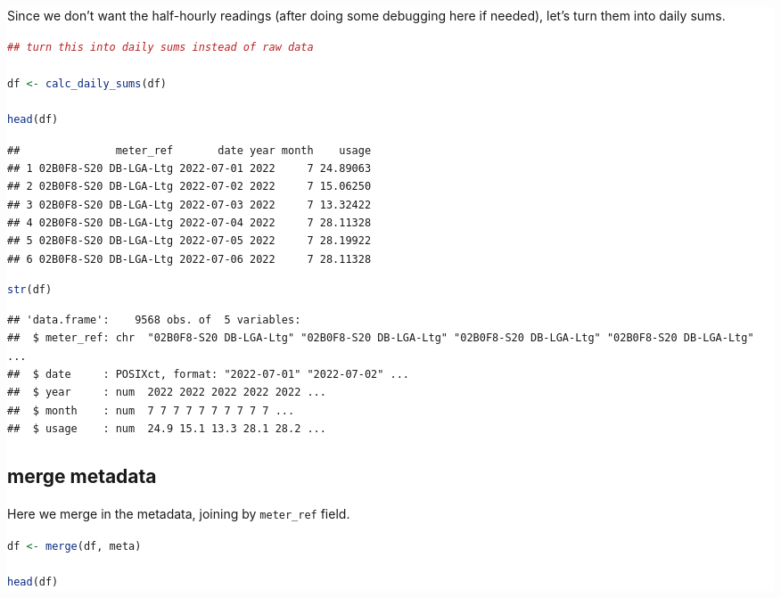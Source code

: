 Since we don’t want the half-hourly readings (after doing some debugging
here if needed), let’s turn them into daily sums.

``` r
## turn this into daily sums instead of raw data

df <- calc_daily_sums(df)

head(df)
```

    ##               meter_ref       date year month    usage
    ## 1 02B0F8-S20 DB-LGA-Ltg 2022-07-01 2022     7 24.89063
    ## 2 02B0F8-S20 DB-LGA-Ltg 2022-07-02 2022     7 15.06250
    ## 3 02B0F8-S20 DB-LGA-Ltg 2022-07-03 2022     7 13.32422
    ## 4 02B0F8-S20 DB-LGA-Ltg 2022-07-04 2022     7 28.11328
    ## 5 02B0F8-S20 DB-LGA-Ltg 2022-07-05 2022     7 28.19922
    ## 6 02B0F8-S20 DB-LGA-Ltg 2022-07-06 2022     7 28.11328

``` r
str(df)
```

    ## 'data.frame':    9568 obs. of  5 variables:
    ##  $ meter_ref: chr  "02B0F8-S20 DB-LGA-Ltg" "02B0F8-S20 DB-LGA-Ltg" "02B0F8-S20 DB-LGA-Ltg" "02B0F8-S20 DB-LGA-Ltg" ...
    ##  $ date     : POSIXct, format: "2022-07-01" "2022-07-02" ...
    ##  $ year     : num  2022 2022 2022 2022 2022 ...
    ##  $ month    : num  7 7 7 7 7 7 7 7 7 7 ...
    ##  $ usage    : num  24.9 15.1 13.3 28.1 28.2 ...

## merge metadata

Here we merge in the metadata, joining by `meter_ref` field.

``` r
df <- merge(df, meta)

head(df)
```

